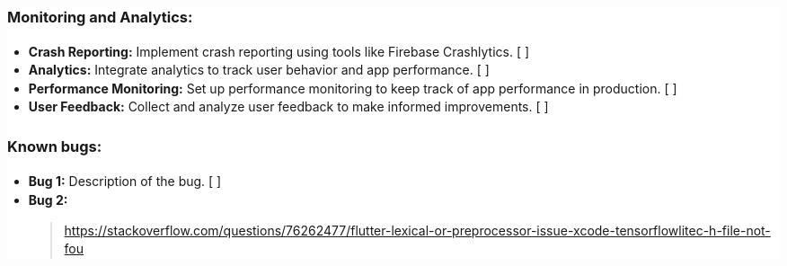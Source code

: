 ### Monitoring and Analytics:
- **Crash Reporting:** Implement crash reporting using tools like Firebase Crashlytics. [ ]
- **Analytics:** Integrate analytics to track user behavior and app performance. [ ]
- **Performance Monitoring:** Set up performance monitoring to keep track of app performance in production. [ ]
- **User Feedback:** Collect and analyze user feedback to make informed improvements. [ ]


### Known bugs:
- **Bug 1:** Description of the bug. [ ]
- **Bug 2:** 
   > https://stackoverflow.com/questions/76262477/flutter-lexical-or-preprocessor-issue-xcode-tensorflowlitec-h-file-not-fou